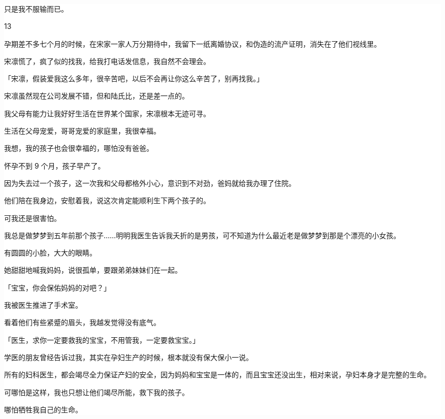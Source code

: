 
只是我不服输而已。


13


孕期差不多七个月的时候，在宋家一家人万分期待中，我留下一纸离婚协议，和伪造的流产证明，消失在了他们视线里。


宋凛慌了，疯了似的找我，给我打电话发信息，我自然不会理会。


「宋凛，假装爱我这么多年，很辛苦吧，以后不会再让你这么辛苦了，别再找我。」


宋凛虽然现在公司发展不错，但和陆氏比，还是差一点的。


我父母有能力让我好好生活在世界某个国家，宋凛根本无迹可寻。


生活在父母宠爱，哥哥宠爱的家庭里，我很幸福。


我想，我的孩子也会很幸福的，哪怕没有爸爸。


怀孕不到 9 个月，孩子早产了。


因为失去过一个孩子，这一次我和父母都格外小心，意识到不对劲，爸妈就给我办理了住院。


他们陪在我身边，安慰着我，说这次肯定能顺利生下两个孩子的。


可我还是很害怕。


我总是做梦梦到五年前那个孩子……明明我医生告诉我夭折的是男孩，可不知道为什么最近老是做梦梦到那是个漂亮的小女孩。


有圆圆的小脸，大大的眼睛。


她甜甜地喊我妈妈，说很孤单，要跟弟弟妹妹们在一起。


「宝宝，你会保佑妈妈的对吧？」


我被医生推进了手术室。


看着他们有些紧蹙的眉头，我越发觉得没有底气。


「医生，求你一定要救我的宝宝，不用管我，一定要救宝宝。」


学医的朋友曾经告诉过我，其实在孕妇生产的时候，根本就没有保大保小一说。


所有的妇科医生，都会竭尽全力保证产妇的安全，因为妈妈和宝宝是一体的，而且宝宝还没出生，相对来说，孕妇本身才是完整的生命。


可哪怕是这样，我也只想让他们竭尽所能，救下我的孩子。


哪怕牺牲我自己的生命。

